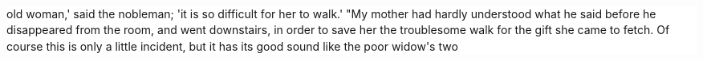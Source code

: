 old
woman,'
said
the
nobleman;
'it
is
so
difficult
for
her
to
walk.'
"My
mother
had
hardly
understood
what
he
said
before
he
disappeared
from
the
room,
and
went
downstairs,
in
order
to
save
her
the
troublesome
walk
for
the
gift
she
came
to
fetch.
Of
course
this
is
only
a
little
incident,
but
it
has
its
good
sound
like
the
poor
widow's
two